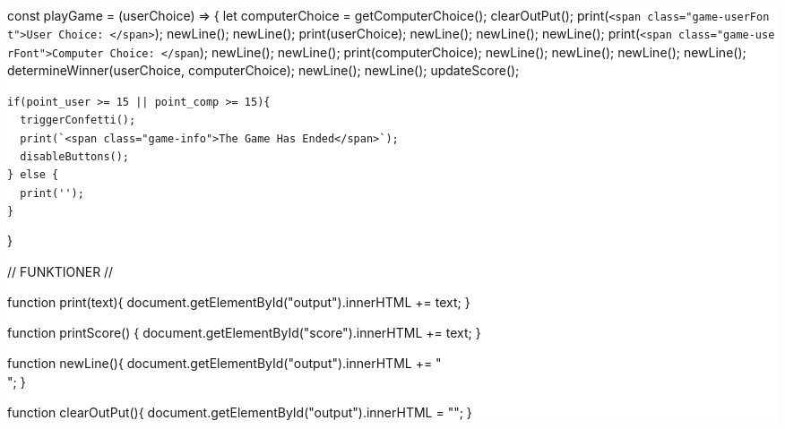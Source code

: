  

  const playGame = (userChoice) => {
  let computerChoice = getComputerChoice();
    clearOutPut();
    print(`<span class="game-userFont">User Choice: </span>`);
    newLine();
    newLine();
    print(userChoice);
    newLine();
    newLine();
    newLine();
    print(`<span class="game-userFont">Computer Choice: </span`);
    newLine();
    newLine();
    print(computerChoice);
    newLine();
    newLine();
    newLine();
    newLine();
    determineWinner(userChoice, computerChoice);
    newLine();
    newLine();
    updateScore();

    if(point_user >= 15 || point_comp >= 15){
      triggerConfetti();
      print(`<span class="game-info">The Game Has Ended</span>`);
      disableButtons();
    } else {
      print('');
    }
    
  } 

 



  // FUNKTIONER //
  
  

  function print(text){
    document.getElementById("output").innerHTML += text;
  }

  function printScore() {
    document.getElementById("score").innerHTML += text;
  }
  

  function newLine(){
    document.getElementById("output").innerHTML += "<br>";
  }
  

  function clearOutPut(){
    document.getElementById("output").innerHTML = "";
  }   
  